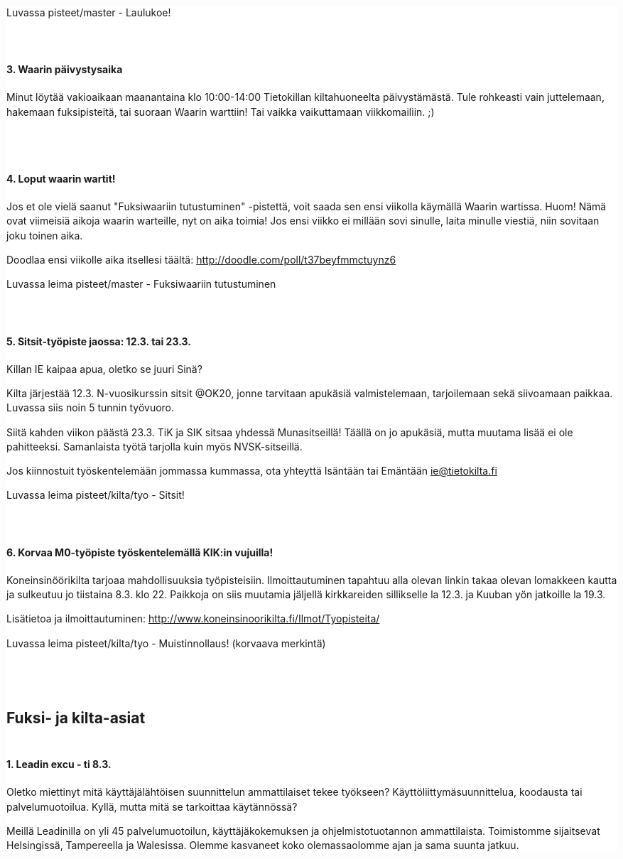 <div class="piste master">Luvassa pisteet/master - Laulukoe! </div>

<br/>

<h4><div class="box leima">&nbsp;</div>3. Waarin päivystysaika</h4>

Minut löytää vakioaikaan maanantaina klo 10:00-14:00 Tietokillan kiltahuoneelta päivystämästä. Tule rohkeasti vain juttelemaan, hakemaan fuksipisteitä, tai suoraan Waarin warttiin! Tai vaikka vaikuttamaan viikkomailiin. ;)

<br/>
 
<h4><div class="box leima">&nbsp;</div>4. Loput waarin wartit!</h4>

Jos et ole vielä saanut	 "Fuksiwaariin tutustuminen" -pistettä, voit saada sen ensi viikolla käymällä Waarin wartissa. Huom! Nämä ovat viimeisiä aikoja waarin warteille, nyt on aika toimia! Jos ensi viikko ei millään sovi sinulle, laita minulle viestiä, niin sovitaan joku toinen aika.

Doodlaa ensi viikolle aika itsellesi täältä: <http://doodle.com/poll/t37beyfmmctuynz6>  

<div class="piste master">Luvassa leima pisteet/master - Fuksiwaariin tutustuminen</div>

<br/>

<h4><div class="box leima">&nbsp;</div>5. Sitsit-työpiste jaossa: 12.3. tai 23.3.</h4>

Killan IE kaipaa apua, oletko se juuri Sinä?

Kilta järjestää 12.3. N-vuosikurssin sitsit @OK20, jonne tarvitaan apukäsiä valmistelemaan, tarjoilemaan sekä siivoamaan paikkaa. Luvassa siis noin 5 tunnin työvuoro.

Siitä kahden viikon päästä 23.3. TiK ja SIK sitsaa yhdessä Munasitseillä! Täällä on jo apukäsiä, mutta muutama lisää ei ole pahitteeksi. Samanlaista työtä tarjolla kuin myös NVSK-sitseillä.

Jos kiinnostuit työskentelemään jommassa kummassa, ota yhteyttä Isäntään tai Emäntään ie@tietokilta.fi

<div class="piste tyo">Luvassa leima pisteet/kilta/tyo - Sitsit!</div>

<br/>

<h4><div class="box leima">&nbsp;</div>6. Korvaa M0-työpiste työskentelemällä KIK:in vujuilla!</h4>

Koneinsinöörikilta tarjoaa mahdollisuuksia työpisteisiin. Ilmoittautuminen tapahtuu alla olevan linkin takaa olevan lomakkeen kautta ja sulkeutuu jo tiistaina 8.3. klo 22. Paikkoja on siis muutamia jäljellä kirkkareiden sillikselle la 12.3. ja Kuuban yön jatkoille la 19.3.

Lisätietoa ja ilmoittautuminen: <http://www.koneinsinoorikilta.fi/Ilmot/Tyopisteita/>

<div class="piste tyo">Luvassa leima pisteet/kilta/tyo - Muistinnollaus! (korvaava merkintä)</div>

<br/>

<h2><div id="fktapahtumat" class="small box">&nbsp;</div>Fuksi- ja kilta-asiat</h2>

<h4><div class="box leima">&nbsp;</div>1. Leadin excu - ti 8.3.</h4>

Oletko miettinyt mitä käyttäjälähtöisen suunnittelun ammattilaiset tekee työkseen? Käyttöliittymäsuunnittelua, koodausta tai palvelumuotoilua. Kyllä, mutta mitä se tarkoittaa käytännössä?

Meillä Leadinilla on yli 45 palvelumuotoilun, käyttäjäkokemuksen ja ohjelmistotuotannon ammattilaista. Toimistomme sijaitsevat Helsingissä, Tampereella ja Walesissa. Olemme kasvaneet koko olemassaolomme ajan ja sama suunta jatkuu.
